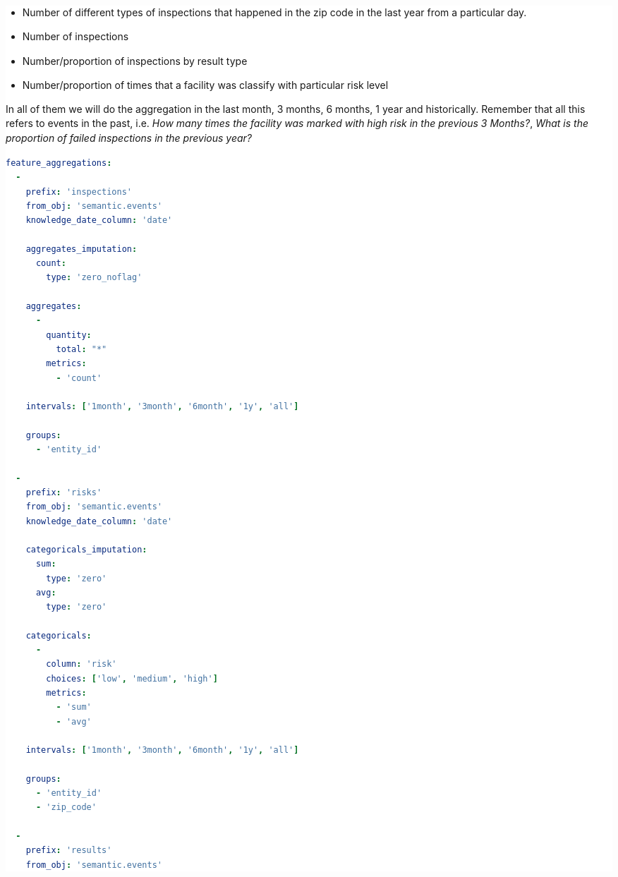 -   Number of different types of inspections that happened in the zip code in the last year from a particular day.

-   Number of inspections

-   Number/proportion of inspections by result type

-   Number/proportion of times that a facility was classify with particular risk level

In all of them we will do the aggregation in the last month, 3 months,
6 months, 1 year and historically. Remember that all this refers to
events in the past, i.e. *How many times the facility was marked with
high risk in the previous 3 Months?*, *What is the proportion of
failed inspections in the previous year?*

```yaml
feature_aggregations:
  -
    prefix: 'inspections'
    from_obj: 'semantic.events'
    knowledge_date_column: 'date'

    aggregates_imputation:
      count:
        type: 'zero_noflag'

    aggregates:
      -
        quantity:
          total: "*"
        metrics:
          - 'count'

    intervals: ['1month', '3month', '6month', '1y', 'all']

    groups:
      - 'entity_id'

  -
    prefix: 'risks'
    from_obj: 'semantic.events'
    knowledge_date_column: 'date'

    categoricals_imputation:
      sum:
        type: 'zero'
      avg:
        type: 'zero'

    categoricals:
      -
        column: 'risk'
        choices: ['low', 'medium', 'high']
        metrics:
          - 'sum'
          - 'avg'

    intervals: ['1month', '3month', '6month', '1y', 'all']

    groups:
      - 'entity_id'
      - 'zip_code'

  -
    prefix: 'results'
    from_obj: 'semantic.events'
```

[^1]: If you assume a *uniform* distribution, it will make sense to select facilities at random.
[^2]: The underlying assumption here is that the City of Chicago is
[^3]: You need to check this! Fortunately, `triage` allows you to try
[^4]: Think about it: we **can’t** learn the relationship between the *features* and the *label* if we **don't know** the label.
[^5]: Confused? Check [A deeper look at triage](triage_intro.md) for
[^6]: The formulas are, for `precision@k`, is the proportion of
[^7]: We will explore how to one way to tackle this in the advance part of this tutorial.
[^8]: The flags `-no-save-predictions` and `profile` are not necessary
[^9]: From a more mathematical point of view: Your data actually
[^10]: You should see that this assumption is very dangerous in other settings, for example, crime prediction.
[^11]: This assumes that you are in a GNU/Linux machine, if not (you
[^12]: For some reason, `sklearn` doesn’t scale the *inputs* to the